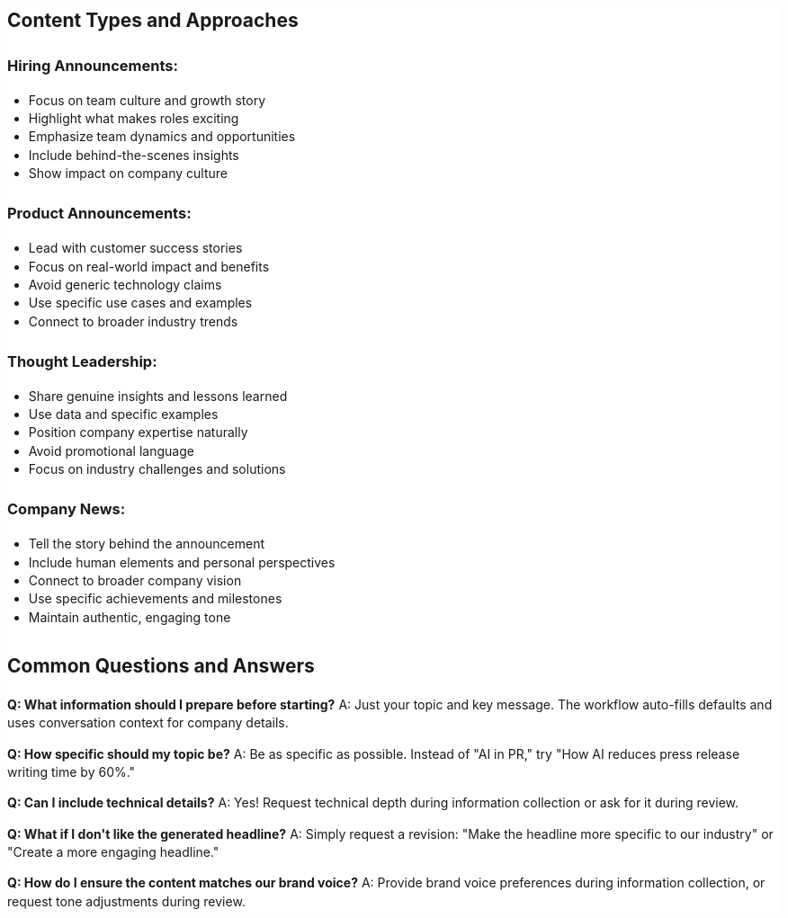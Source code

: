## Content Types and Approaches

### Hiring Announcements:
- Focus on team culture and growth story
- Highlight what makes roles exciting
- Emphasize team dynamics and opportunities
- Include behind-the-scenes insights
- Show impact on company culture

### Product Announcements:
- Lead with customer success stories
- Focus on real-world impact and benefits
- Avoid generic technology claims
- Use specific use cases and examples
- Connect to broader industry trends

### Thought Leadership:
- Share genuine insights and lessons learned
- Use data and specific examples
- Position company expertise naturally
- Avoid promotional language
- Focus on industry challenges and solutions

### Company News:
- Tell the story behind the announcement
- Include human elements and personal perspectives
- Connect to broader company vision
- Use specific achievements and milestones
- Maintain authentic, engaging tone

## Common Questions and Answers

**Q: What information should I prepare before starting?**
A: Just your topic and key message. The workflow auto-fills defaults and uses conversation context for company details.

**Q: How specific should my topic be?**
A: Be as specific as possible. Instead of "AI in PR," try "How AI reduces press release writing time by 60%."

**Q: Can I include technical details?**
A: Yes! Request technical depth during information collection or ask for it during review.

**Q: What if I don't like the generated headline?**
A: Simply request a revision: "Make the headline more specific to our industry" or "Create a more engaging headline."

**Q: How do I ensure the content matches our brand voice?**
A: Provide brand voice preferences during information collection, or request tone adjustments during review.
